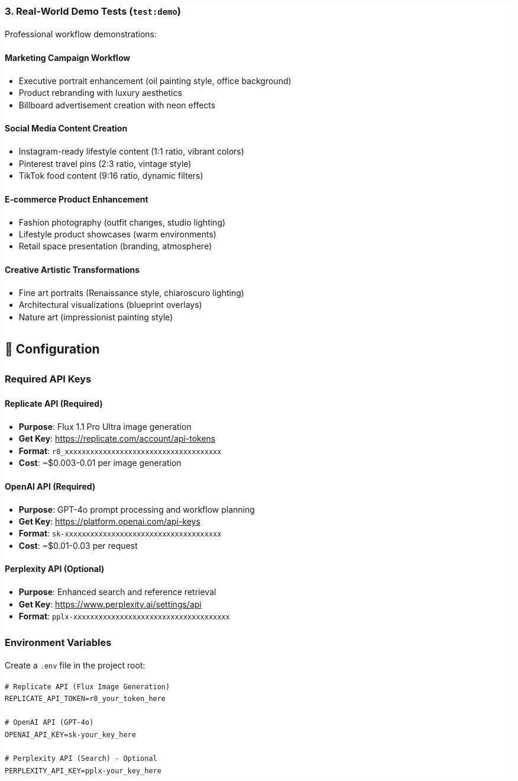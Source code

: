 ### 3. Real-World Demo Tests (`test:demo`)

Professional workflow demonstrations:

#### Marketing Campaign Workflow
- Executive portrait enhancement (oil painting style, office background)
- Product rebranding with luxury aesthetics
- Billboard advertisement creation with neon effects

#### Social Media Content Creation
- Instagram-ready lifestyle content (1:1 ratio, vibrant colors)
- Pinterest travel pins (2:3 ratio, vintage style)
- TikTok food content (9:16 ratio, dynamic filters)

#### E-commerce Product Enhancement
- Fashion photography (outfit changes, studio lighting)
- Lifestyle product showcases (warm environments)
- Retail space presentation (branding, atmosphere)

#### Creative Artistic Transformations
- Fine art portraits (Renaissance style, chiaroscuro lighting)
- Architectural visualizations (blueprint overlays)
- Nature art (impressionist painting style)

## 🔧 Configuration

### Required API Keys

#### Replicate API (Required)
- **Purpose**: Flux 1.1 Pro Ultra image generation
- **Get Key**: https://replicate.com/account/api-tokens
- **Format**: `r8_xxxxxxxxxxxxxxxxxxxxxxxxxxxxxxxxxxxxx`
- **Cost**: ~$0.003-0.01 per image generation

#### OpenAI API (Required)
- **Purpose**: GPT-4o prompt processing and workflow planning
- **Get Key**: https://platform.openai.com/api-keys
- **Format**: `sk-xxxxxxxxxxxxxxxxxxxxxxxxxxxxxxxxxxxxx`
- **Cost**: ~$0.01-0.03 per request

#### Perplexity API (Optional)
- **Purpose**: Enhanced search and reference retrieval
- **Get Key**: https://www.perplexity.ai/settings/api
- **Format**: `pplx-xxxxxxxxxxxxxxxxxxxxxxxxxxxxxxxxxxxxx`

### Environment Variables

Create a `.env` file in the project root:

```env
# Replicate API (Flux Image Generation)
REPLICATE_API_TOKEN=r8_your_token_here

# OpenAI API (GPT-4o)
OPENAI_API_KEY=sk-your_key_here

# Perplexity API (Search) - Optional
PERPLEXITY_API_KEY=pplx-your_key_here
```
